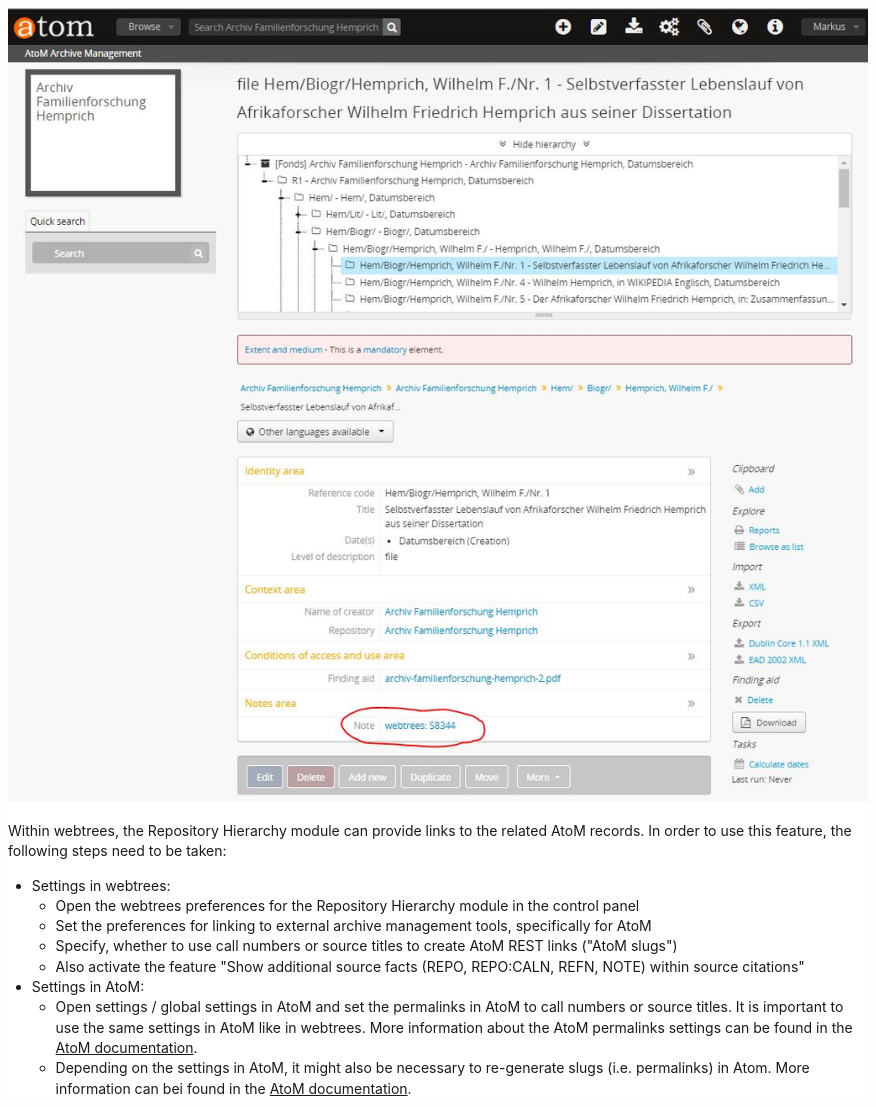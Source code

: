 ![Screenshot](resources/img/screenshot_AtoM.jpg)

Within webtrees, the Repository Hierarchy module can provide links to the related AtoM records. In order to use this feature, the following steps need to be taken:
+ Settings in webtrees:
    + Open the webtrees preferences for the Repository Hierarchy module in the control panel 
    + Set the preferences for linking to external archive management tools, specifically for AtoM
    + Specify, whether to use call numbers or source titles to create AtoM REST links ("AtoM slugs")
    + Also activate the feature "Show additional source facts (REPO, REPO:CALN, REFN, NOTE) within source citations"
+ Settings in AtoM:
    + Open settings / global settings in AtoM and set the permalinks in AtoM to call numbers or source titles. It is important to use the same settings in AtoM like in webtrees. More information about the AtoM permalinks settings can be found in the [AtoM documentation](https://www.accesstomemory.org/en/docs/2.6/user-manual/administer/settings/#description-permalinks).
    + Depending on the settings in AtoM, it might also be necessary to re-generate slugs (i.e. permalinks) in Atom. More information can bei found in the [AtoM documentation](https://www.accesstomemory.org/en/docs/2.6/admin-manual/maintenance/cli-tools/#generate-slugs).
